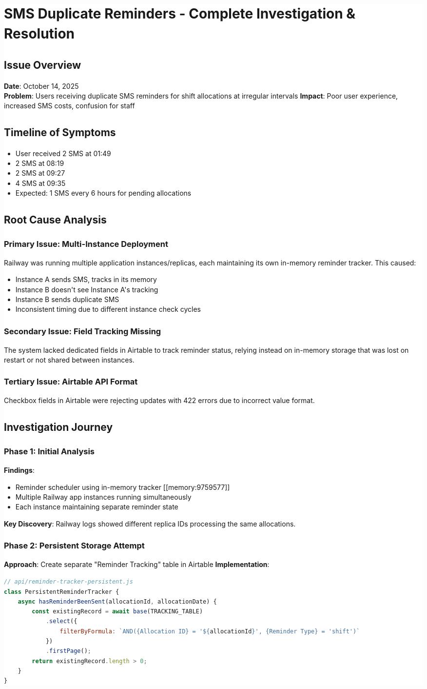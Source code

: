 # SMS Duplicate Reminders - Complete Investigation & Resolution

## Issue Overview
**Date**: October 14, 2025  
**Problem**: Users receiving duplicate SMS reminders for shift allocations at irregular intervals
**Impact**: Poor user experience, increased SMS costs, confusion for staff

## Timeline of Symptoms
- User received 2 SMS at 01:49
- 2 SMS at 08:19  
- 2 SMS at 09:27
- 4 SMS at 09:35
- Expected: 1 SMS every 6 hours for pending allocations

## Root Cause Analysis

### Primary Issue: Multi-Instance Deployment
Railway was running multiple application instances/replicas, each maintaining its own in-memory reminder tracker. This caused:
- Instance A sends SMS, tracks in its memory
- Instance B doesn't see Instance A's tracking
- Instance B sends duplicate SMS
- Inconsistent timing due to different instance check cycles

### Secondary Issue: Field Tracking Missing
The system lacked dedicated fields in Airtable to track reminder status, relying instead on in-memory storage that was lost on restart or not shared between instances.

### Tertiary Issue: Airtable API Format
Checkbox fields in Airtable were rejecting updates with 422 errors due to incorrect value format.

## Investigation Journey

### Phase 1: Initial Analysis
**Findings**:
- Reminder scheduler using in-memory tracker [[memory:9759577]]
- Multiple Railway app instances running simultaneously
- Each instance maintaining separate reminder state

**Key Discovery**: Railway logs showed different replica IDs processing the same allocations.

### Phase 2: Persistent Storage Attempt
**Approach**: Create separate "Reminder Tracking" table in Airtable
**Implementation**:
```javascript
// api/reminder-tracker-persistent.js
class PersistentReminderTracker {
    async hasReminderBeenSent(allocationId, allocationDate) {
        const existingRecord = await base(TRACKING_TABLE)
            .select({
                filterByFormula: `AND({Allocation ID} = '${allocationId}', {Reminder Type} = 'shift')`
            })
            .firstPage();
        return existingRecord.length > 0;
    }
}
```